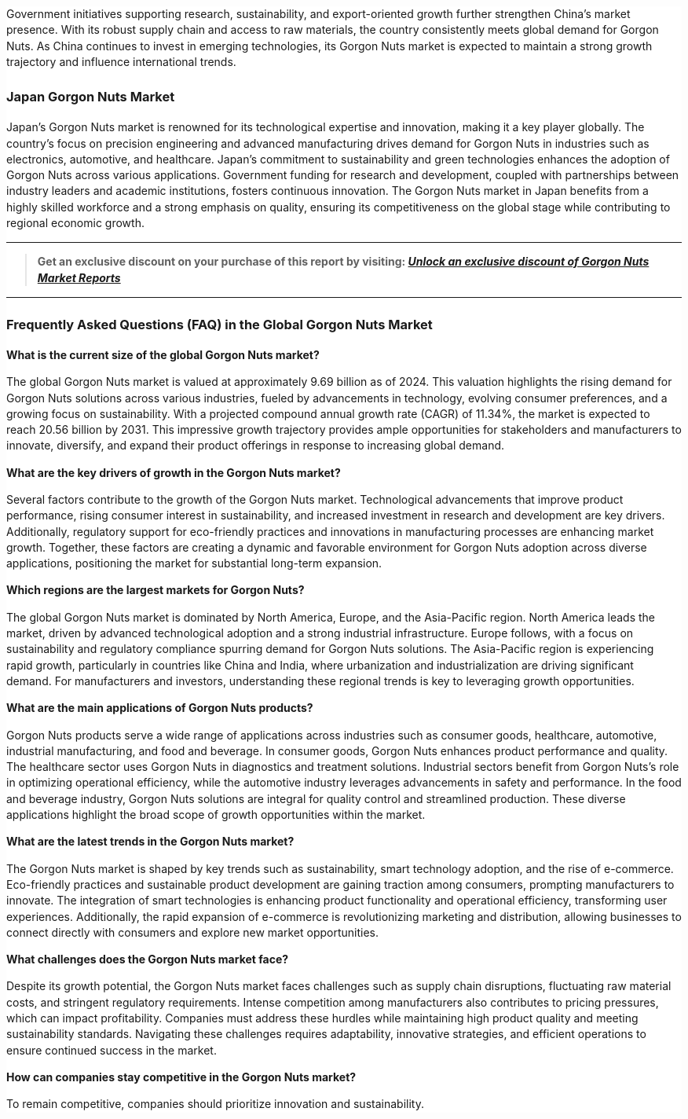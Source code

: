 Government initiatives supporting research, sustainability, and export-oriented growth further strengthen China&rsquo;s market presence. With its robust supply chain and access to raw materials, the country consistently meets global demand for Gorgon Nuts. As China continues to invest in emerging technologies, its Gorgon Nuts market is expected to maintain a strong growth trajectory and influence international trends.</p><h3>Japan Gorgon Nuts Market</h3><p>Japan&rsquo;s Gorgon Nuts market is renowned for its technological expertise and innovation, making it a key player globally. The country&rsquo;s focus on precision engineering and advanced manufacturing drives demand for Gorgon Nuts in industries such as electronics, automotive, and healthcare. Japan&rsquo;s commitment to sustainability and green technologies enhances the adoption of Gorgon Nuts across various applications. Government funding for research and development, coupled with partnerships between industry leaders and academic institutions, fosters continuous innovation. The Gorgon Nuts market in Japan benefits from a highly skilled workforce and a strong emphasis on quality, ensuring its competitiveness on the global stage while contributing to regional economic growth.</p><hr /><blockquote><p><strong>Get an exclusive discount on your purchase of this report by visiting: <em><a href="://marketresearchpulse.com/ask-for-discount/137462?utm_source=Github&amp;utm_medium=0112">Unlock an exclusive discount of Gorgon Nuts Market Reports</a></em>&nbsp;</strong></p></blockquote><hr /><h3>Frequently Asked Questions (FAQ) in the Global Gorgon Nuts Market</h3><p><strong>What is the current size of the global Gorgon Nuts market?</strong></p><p>The global Gorgon Nuts market is valued at approximately 9.69 billion as of 2024. This valuation highlights the rising demand for Gorgon Nuts solutions across various industries, fueled by advancements in technology, evolving consumer preferences, and a growing focus on sustainability. With a projected compound annual growth rate (CAGR) of 11.34%, the market is expected to reach 20.56 billion by 2031. This impressive growth trajectory provides ample opportunities for stakeholders and manufacturers to innovate, diversify, and expand their product offerings in response to increasing global demand.</p><p><strong>What are the key drivers of growth in the Gorgon Nuts market?</strong></p><p>Several factors contribute to the growth of the Gorgon Nuts market. Technological advancements that improve product performance, rising consumer interest in sustainability, and increased investment in research and development are key drivers. Additionally, regulatory support for eco-friendly practices and innovations in manufacturing processes are enhancing market growth. Together, these factors are creating a dynamic and favorable environment for Gorgon Nuts adoption across diverse applications, positioning the market for substantial long-term expansion.</p><p><strong>Which regions are the largest markets for Gorgon Nuts?</strong></p><p>The global Gorgon Nuts market is dominated by North America, Europe, and the Asia-Pacific region. North America leads the market, driven by advanced technological adoption and a strong industrial infrastructure. Europe follows, with a focus on sustainability and regulatory compliance spurring demand for Gorgon Nuts solutions. The Asia-Pacific region is experiencing rapid growth, particularly in countries like China and India, where urbanization and industrialization are driving significant demand. For manufacturers and investors, understanding these regional trends is key to leveraging growth opportunities.</p><p><strong>What are the main applications of Gorgon Nuts products?</strong></p><p>Gorgon Nuts products serve a wide range of applications across industries such as consumer goods, healthcare, automotive, industrial manufacturing, and food and beverage. In consumer goods, Gorgon Nuts enhances product performance and quality. The healthcare sector uses Gorgon Nuts in diagnostics and treatment solutions. Industrial sectors benefit from Gorgon Nuts&rsquo;s role in optimizing operational efficiency, while the automotive industry leverages advancements in safety and performance. In the food and beverage industry, Gorgon Nuts solutions are integral for quality control and streamlined production. These diverse applications highlight the broad scope of growth opportunities within the market.</p><p><strong>What are the latest trends in the Gorgon Nuts market?</strong></p><p>The Gorgon Nuts market is shaped by key trends such as sustainability, smart technology adoption, and the rise of e-commerce. Eco-friendly practices and sustainable product development are gaining traction among consumers, prompting manufacturers to innovate. The integration of smart technologies is enhancing product functionality and operational efficiency, transforming user experiences. Additionally, the rapid expansion of e-commerce is revolutionizing marketing and distribution, allowing businesses to connect directly with consumers and explore new market opportunities.</p><p><strong>What challenges does the Gorgon Nuts market face?</strong></p><p>Despite its growth potential, the Gorgon Nuts market faces challenges such as supply chain disruptions, fluctuating raw material costs, and stringent regulatory requirements. Intense competition among manufacturers also contributes to pricing pressures, which can impact profitability. Companies must address these hurdles while maintaining high product quality and meeting sustainability standards. Navigating these challenges requires adaptability, innovative strategies, and efficient operations to ensure continued success in the market.</p><p><strong>How can companies stay competitive in the Gorgon Nuts market?</strong></p><p>To remain competitive, companies should prioritize innovation and sustainability.